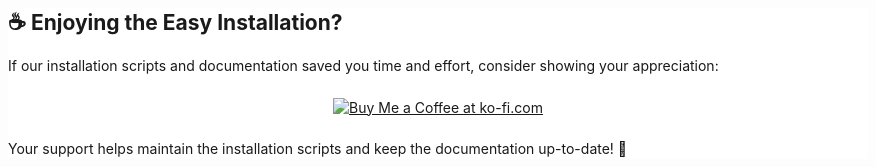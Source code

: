 
## ☕ Enjoying the Easy Installation?

If our installation scripts and documentation saved you time and effort, consider showing your appreciation:

<div style="text-align: center; margin: 1.5rem 0;">
  <a href='https://ko-fi.com/D1D51K3UOB' target='_blank'>
    <img height='36' style='border:0px;height:36px;' src='https://storage.ko-fi.com/cdn/kofi6.png?v=6' border='0' alt='Buy Me a Coffee at ko-fi.com' />
  </a>
</div>

Your support helps maintain the installation scripts and keep the documentation up-to-date! 🙏